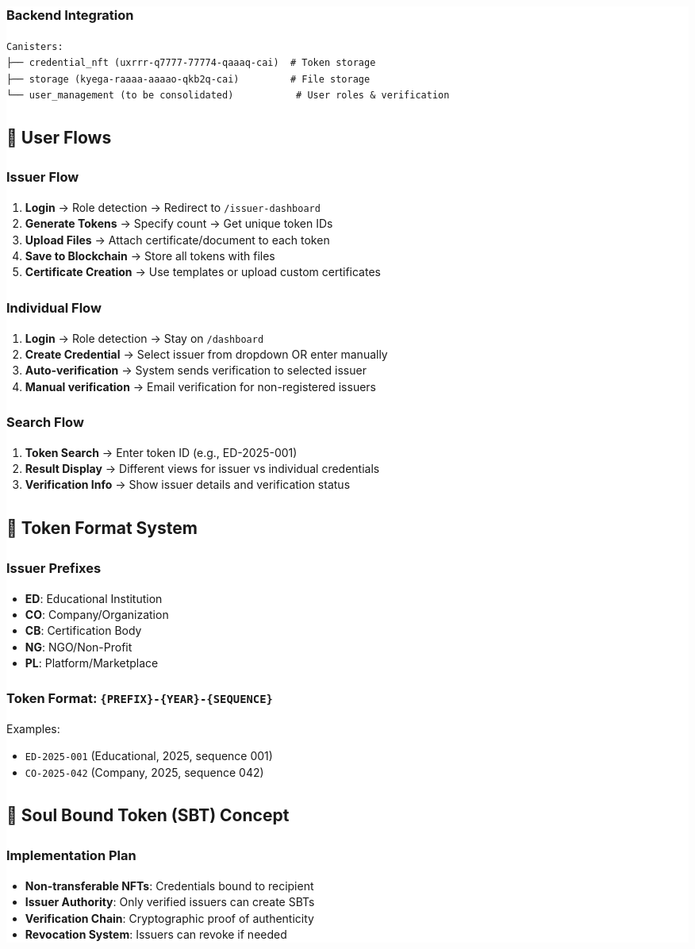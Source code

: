 ### Backend Integration
```
Canisters:
├── credential_nft (uxrrr-q7777-77774-qaaaq-cai)  # Token storage
├── storage (kyega-raaaa-aaaao-qkb2q-cai)         # File storage
└── user_management (to be consolidated)           # User roles & verification
```

## 🔄 User Flows

### Issuer Flow
1. **Login** → Role detection → Redirect to `/issuer-dashboard`
2. **Generate Tokens** → Specify count → Get unique token IDs
3. **Upload Files** → Attach certificate/document to each token
4. **Save to Blockchain** → Store all tokens with files
5. **Certificate Creation** → Use templates or upload custom certificates

### Individual Flow  
1. **Login** → Role detection → Stay on `/dashboard`
2. **Create Credential** → Select issuer from dropdown OR enter manually
3. **Auto-verification** → System sends verification to selected issuer
4. **Manual verification** → Email verification for non-registered issuers

### Search Flow
1. **Token Search** → Enter token ID (e.g., ED-2025-001)
2. **Result Display** → Different views for issuer vs individual credentials
3. **Verification Info** → Show issuer details and verification status

## 🎨 Token Format System

### Issuer Prefixes
- **ED**: Educational Institution
- **CO**: Company/Organization  
- **CB**: Certification Body
- **NG**: NGO/Non-Profit
- **PL**: Platform/Marketplace

### Token Format: `{PREFIX}-{YEAR}-{SEQUENCE}`
Examples:
- `ED-2025-001` (Educational, 2025, sequence 001)
- `CO-2025-042` (Company, 2025, sequence 042)

## 🔐 Soul Bound Token (SBT) Concept

### Implementation Plan
- **Non-transferable NFTs**: Credentials bound to recipient
- **Issuer Authority**: Only verified issuers can create SBTs
- **Verification Chain**: Cryptographic proof of authenticity
- **Revocation System**: Issuers can revoke if needed
